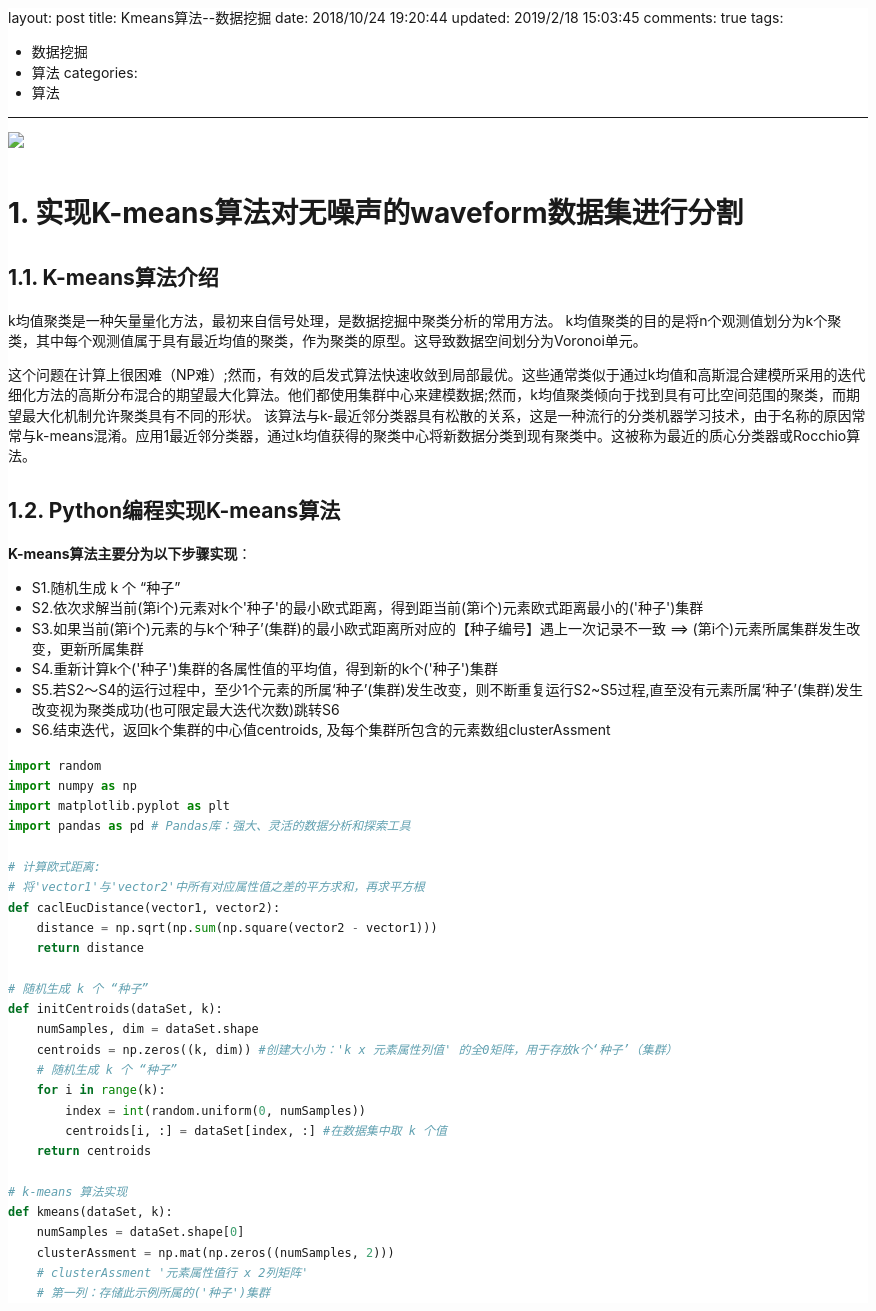 layout: post
title: Kmeans算法--数据挖掘
date: 2018/10/24 19:20:44
updated: 2019/2/18 15:03:45
comments: true
tags:
- 数据挖掘
- 算法
categories:
- 算法

---
<img src="https://eisenhao.coding.net/p/eisenhao/d/eisenhao/git/raw/master/uploads/DataMining_Kmeans.png" class="full-image" />

# 1. 实现K-means算法对无噪声的waveform数据集进行分割
## 1.1. K-means算法介绍
k均值聚类是一种矢量量化方法，最初来自信号处理，是数据挖掘中聚类分析的常用方法。 k均值聚类的目的是将n个观测值划分为k个聚类，其中每个观测值属于具有最近均值的聚类，作为聚类的原型。这导致数据空间划分为Voronoi单元。


这个问题在计算上很困难（NP难）;然而，有效的启发式算法快速收敛到局部最优。这些通常类似于通过k均值和高斯混合建模所采用的迭代细化方法的高斯分布混合的期望最大化算法。他们都使用集群中心来建模数据;然而，k均值聚类倾向于找到具有可比空间范围的聚类，而期望最大化机制允许聚类具有不同的形状。
该算法与k-最近邻分类器具有松散的关系，这是一种流行的分类机器学习技术，由于名称的原因常常与k-means混淆。应用1最近邻分类器，通过k均值获得的聚类中心将新数据分类到现有聚类中。这被称为最近的质心分类器或Rocchio算法。

## 1.2. Python编程实现K-means算法
**K-means算法主要分为以下步骤实现**：
- S1.随机生成 k 个 “种子”
- S2.依次求解当前(第i个)元素对k个'种子'的最小欧式距离，得到距当前(第i个)元素欧式距离最小的('种子')集群
- S3.如果当前(第i个)元素的与k个‘种子’(集群)的最小欧式距离所对应的【种子编号】遇上一次记录不一致 ==> (第i个)元素所属集群发生改变，更新所属集群
- S4.重新计算k个('种子')集群的各属性值的平均值，得到新的k个('种子')集群
- S5.若S2～S4的运行过程中，至少1个元素的所属‘种子’(集群)发生改变，则不断重复运行S2~S5过程,直至没有元素所属‘种子’(集群)发生改变视为聚类成功(也可限定最大迭代次数)跳转S6
- S6.结束迭代，返回k个集群的中心值centroids, 及每个集群所包含的元素数组clusterAssment

```python
import random
import numpy as np
import matplotlib.pyplot as plt
import pandas as pd # Pandas库：强大、灵活的数据分析和探索工具

# 计算欧式距离:
# 将'vector1'与'vector2'中所有对应属性值之差的平方求和，再求平方根
def caclEucDistance(vector1, vector2):
    distance = np.sqrt(np.sum(np.square(vector2 - vector1)))
    return distance

# 随机生成 k 个 “种子”
def initCentroids(dataSet, k):
    numSamples, dim = dataSet.shape
    centroids = np.zeros((k, dim)) #创建大小为：'k x 元素属性列值' 的全0矩阵，用于存放k个‘种子’（集群）
    # 随机生成 k 个 “种子”
    for i in range(k):
        index = int(random.uniform(0, numSamples))
        centroids[i, :] = dataSet[index, :] #在数据集中取 k 个值
    return centroids

# k-means 算法实现
def kmeans(dataSet, k):
    numSamples = dataSet.shape[0]
    clusterAssment = np.mat(np.zeros((numSamples, 2)))
    # clusterAssment '元素属性值行 x 2列矩阵'
    # 第一列：存储此示例所属的('种子')集群
```